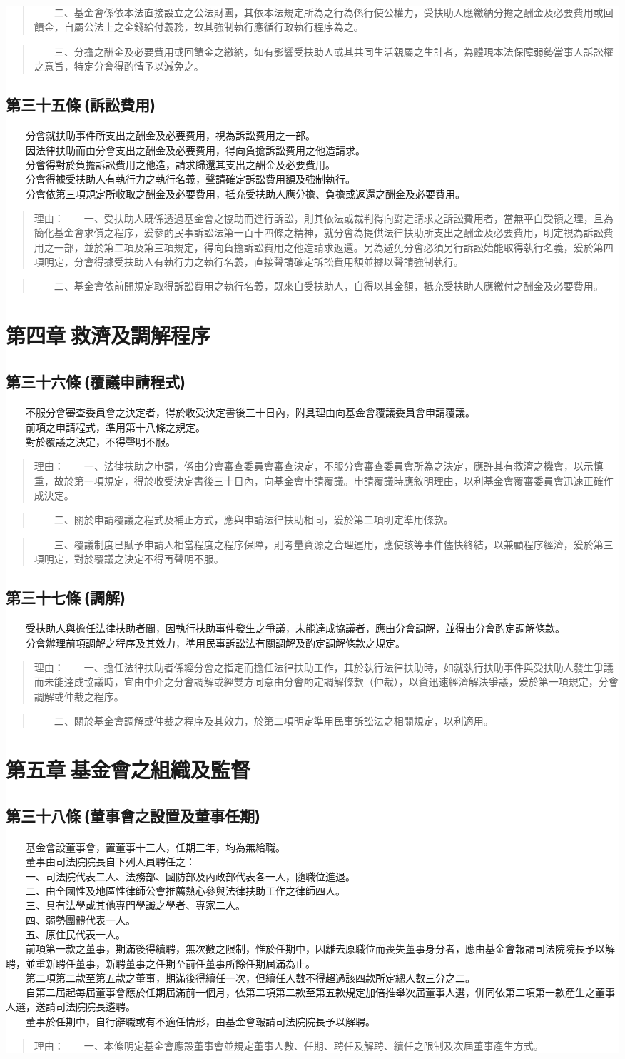 > 　　二、基金會係依本法直接設立之公法財團，其依本法規定所為之行為係行使公權力，受扶助人應繳納分擔之酬金及必要費用或回饋金，自屬公法上之金錢給付義務，故其強制執行應循行政執行程序為之。

> 　　三、分擔之酬金及必要費用或回饋金之繳納，如有影響受扶助人或其共同生活親屬之生計者，為體現本法保障弱勢當事人訴訟權之意旨，特定分會得酌情予以減免之。



第三十五條 (訴訟費用)
---------------------
　　分會就扶助事件所支出之酬金及必要費用，視為訴訟費用之一部。  
　　因法律扶助而由分會支出之酬金及必要費用，得向負擔訴訟費用之他造請求。  
　　分會得對於負擔訴訟費用之他造，請求歸還其支出之酬金及必要費用。  
　　分會得據受扶助人有執行力之執行名義，聲請確定訴訟費用額及強制執行。  
　　分會依第三項規定所收取之酬金及必要費用，抵充受扶助人應分擔、負擔或返還之酬金及必要費用。  
> 理由：　　一、受扶助人既係透過基金會之協助而進行訴訟，則其依法或裁判得向對造請求之訴訟費用者，當無平白受領之理，且為簡化基金會求償之程序，爰參酌民事訴訟法第一百十四條之精神，就分會為提供法律扶助所支出之酬金及必要費用，明定視為訴訟費用之一部，並於第二項及第三項規定，得向負擔訴訟費用之他造請求返還。另為避免分會必須另行訴訟始能取得執行名義，爰於第四項明定，分會得據受扶助人有執行力之執行名義，直接聲請確定訴訟費用額並據以聲請強制執行。 

> 　　二、基金會依前開規定取得訴訟費用之執行名義，既來自受扶助人，自得以其金額，抵充受扶助人應繳付之酬金及必要費用。



第四章  救濟及調解程序
======================
第三十六條 (覆議申請程式)
-------------------------
　　不服分會審查委員會之決定者，得於收受決定書後三十日內，附具理由向基金會覆議委員會申請覆議。  
　　前項之申請程式，準用第十八條之規定。  
　　對於覆議之決定，不得聲明不服。  
> 理由：　　一、法律扶助之申請，係由分會審查委員會審查決定，不服分會審查委員會所為之決定，應許其有救濟之機會，以示慎重，故於第一項規定，得於收受決定書後三十日內，向基金會申請覆議。申請覆議時應敘明理由，以利基金會覆審委員會迅速正確作成決定。 

> 　　二、關於申請覆議之程式及補正方式，應與申請法律扶助相同，爰於第二項明定準用條款。

> 　　三、覆議制度已賦予申請人相當程度之程序保障，則考量資源之合理運用，應使該等事件儘快終結，以兼顧程序經濟，爰於第三項明定，對於覆議之決定不得再聲明不服。



第三十七條 (調解)
-----------------
　　受扶助人與擔任法律扶助者間，因執行扶助事件發生之爭議，未能達成協議者，應由分會調解，並得由分會酌定調解條款。  
　　分會辦理前項調解之程序及其效力，準用民事訴訟法有關調解及酌定調解條款之規定。  
> 理由：　　一、擔任法律扶助者係經分會之指定而擔任法律扶助工作，其於執行法律扶助時，如就執行扶助事件與受扶助人發生爭議而未能達成協議時，宜由中介之分會調解或經雙方同意由分會酌定調解條款（仲裁），以資迅速經濟解決爭議，爰於第一項規定，分會調解或仲裁之程序。 

> 　　二、關於基金會調解或仲裁之程序及其效力，於第二項明定準用民事訴訟法之相關規定，以利適用。



第五章  基金會之組織及監督
==========================
第三十八條 (董事會之設置及董事任期)
-----------------------------------
　　基金會設董事會，置董事十三人，任期三年，均為無給職。  
　　董事由司法院院長自下列人員聘任之：  
　　一、司法院代表二人、法務部、國防部及內政部代表各一人，隨職位進退。  
　　二、由全國性及地區性律師公會推薦熱心參與法律扶助工作之律師四人。  
　　三、具有法學或其他專門學識之學者、專家二人。  
　　四、弱勢團體代表一人。  
　　五、原住民代表一人。  
　　前項第一款之董事，期滿後得續聘，無次數之限制，惟於任期中，因離去原職位而喪失董事身分者，應由基金會報請司法院院長予以解聘，並重新聘任董事，新聘董事之任期至前任董事所餘任期屆滿為止。  
　　第二項第二款至第五款之董事，期滿後得續任一次，但續任人數不得超過該四款所定總人數三分之二。  
　　自第二屆起每屆董事會應於任期屆滿前一個月，依第二項第二款至第五款規定加倍推舉次屆董事人選，併同依第二項第一款產生之董事人選，送請司法院院長遴聘。  
　　董事於任期中，自行辭職或有不適任情形，由基金會報請司法院院長予以解聘。  
> 理由：　　一、本條明定基金會應設董事會並規定董事人數、任期、聘任及解聘、續任之限制及次屆董事產生方式。
